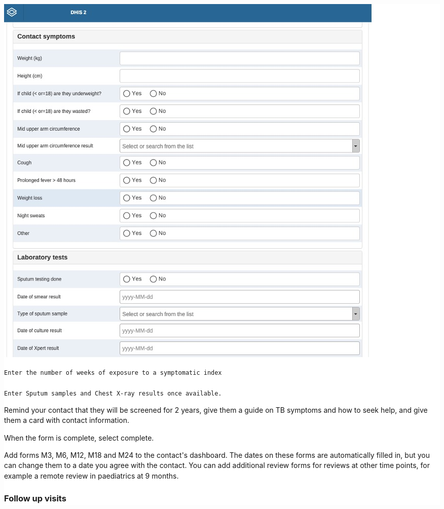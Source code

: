 <img style="float: centre;" src="img/M0_data.jpeg">  


	Enter the number of weeks of exposure to a symptomatic index   
	
	Enter Sputum samples and Chest X-ray results once available.  
	
Remind your contact that they will be screened for 2 years, give them a guide on TB symptoms and how to seek help, and give them a card with contact information.  
  
When the form is complete, select complete.  

Add forms M3, M6, M12, M18 and M24 to the contact's dashboard. The dates on these forms are automatically filled in, but you can change them to a date you agree with the contact. You can add additional review forms for reviews at other time points, for example a remote review in paediatrics at 9 months.  

### Follow up visits  
  